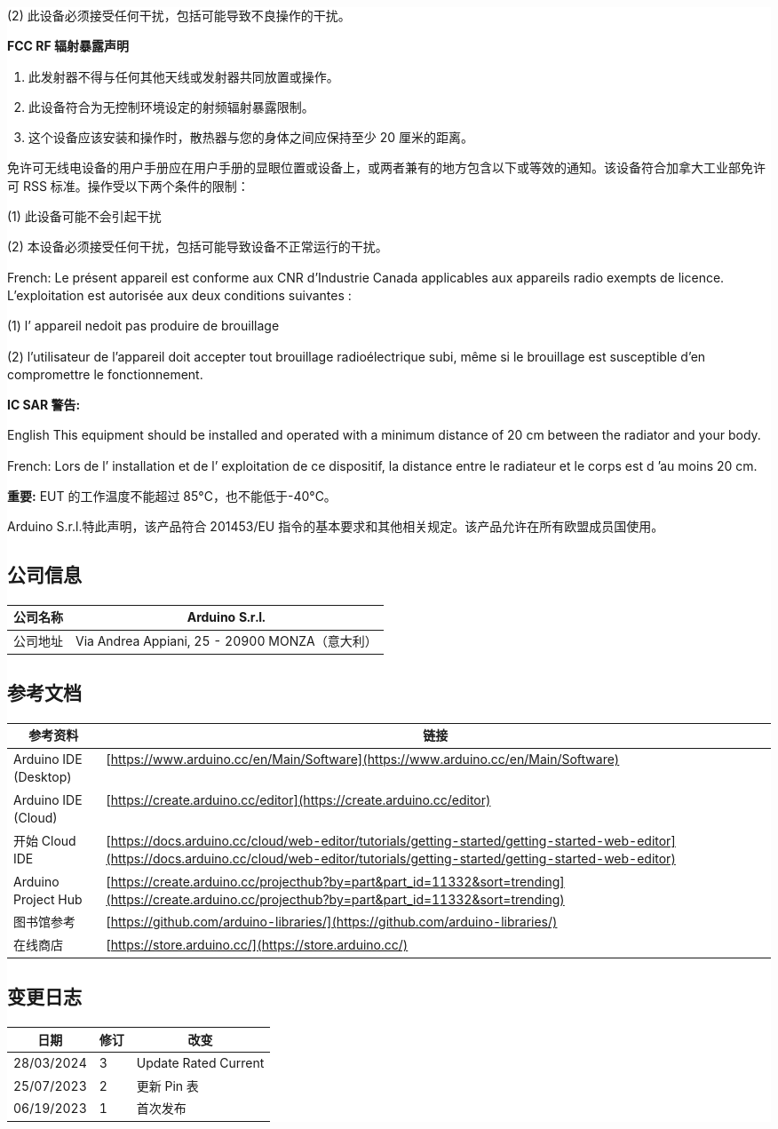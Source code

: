 (2) 此设备必须接受任何干扰，包括可能导致不良操作的干扰。

**FCC RF 辐射暴露声明**

1. 此发射器不得与任何其他天线或发射器共同放置或操作。

2. 此设备符合为无控制环境设定的射频辐射暴露限制。

3. 这个设备应该安装和操作时，散热器与您的身体之间应保持至少 20 厘米的距离。

免许可无线电设备的用户手册应在用户手册的显眼位置或设备上，或两者兼有的地方包含以下或等效的通知。该设备符合加拿大工业部免许可 RSS 标准。操作受以下两个条件的限制：

(1) 此设备可能不会引起干扰

(2) 本设备必须接受任何干扰，包括可能导致设备不正常运行的干扰。

French:
Le présent appareil est conforme aux CNR d’Industrie Canada applicables aux appareils radio exempts de licence. L’exploitation est autorisée aux deux conditions suivantes :

(1) l’ appareil nedoit pas produire de brouillage

(2) l’utilisateur de l’appareil doit accepter tout brouillage radioélectrique subi, même si le brouillage est susceptible d’en compromettre le fonctionnement.

**IC SAR 警告:**

English
This equipment should be installed and operated with a minimum distance of 20 cm between the radiator and your body.

French:
Lors de l’ installation et de l’ exploitation de ce dispositif, la distance entre le radiateur et le corps est d ’au moins 20 cm.

**重要:** EUT 的工作温度不能超过 85°C，也不能低于-40°C。

Arduino S.r.l.特此声明，该产品符合 201453/EU 指令的基本要求和其他相关规定。该产品允许在所有欧盟成员国使用。

## 公司信息

| 公司名称 | Arduino S.r.l.                                    |
| -------- | ---------------------------------------------- |
| 公司地址 | Via Andrea Appiani, 25 - 20900 MONZA（意大利） |

## 参考文档

| 参考资料              | 链接                                                                                                                                                                                           |
| --------------------- | ---------------------------------------------------------------------------------------------------------------------------------------------------------------------------------------------- |
| Arduino IDE (Desktop) | [https://www.arduino.cc/en/Main/Software](https://www.arduino.cc/en/Main/Software)                                                                                                             |
| Arduino IDE (Cloud)   | [https://create.arduino.cc/editor](https://create.arduino.cc/editor)                                                                                                                           |
| 开始 Cloud IDE        | [https://docs.arduino.cc/cloud/web-editor/tutorials/getting-started/getting-started-web-editor](https://docs.arduino.cc/cloud/web-editor/tutorials/getting-started/getting-started-web-editor) |
| Arduino Project Hub   | [https://create.arduino.cc/projecthub?by=part&part_id=11332&sort=trending](https://create.arduino.cc/projecthub?by=part&part_id=11332&sort=trending)                                           |
| 图书馆参考            | [https://github.com/arduino-libraries/](https://github.com/arduino-libraries/)                                                                                                                 |
| 在线商店              | [https://store.arduino.cc/](https://store.arduino.cc/)                                                                                                                                         |

## 变更日志

| 日期       | **修订** | **改变**             |
| ---------- | -------- | -------------------- |
| 28/03/2024 | 3        | Update Rated Current |
| 25/07/2023 | 2        | 更新 Pin 表          |
| 06/19/2023 | 1        | 首次发布             |

